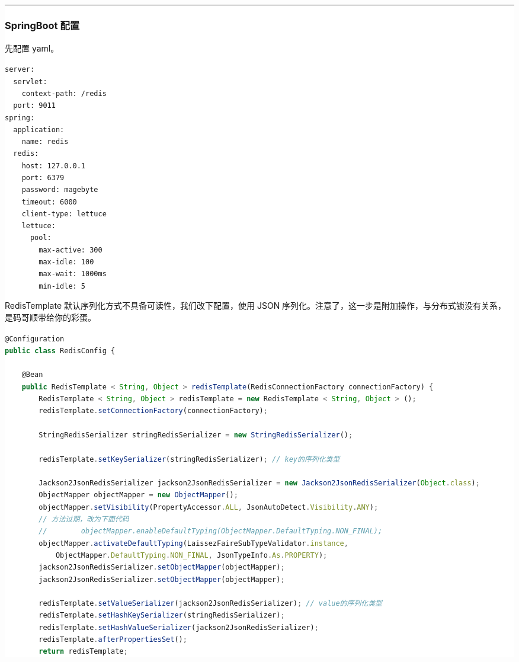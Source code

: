  

---

### **SpringBoot 配置**

  

先配置 yaml。

  

```properties
server:
  servlet:
    context-path: /redis
  port: 9011
spring:
  application:
    name: redis
  redis:
    host: 127.0.0.1
    port: 6379
    password: magebyte
    timeout: 6000
    client-type: lettuce
    lettuce:
      pool:
        max-active: 300
        max-idle: 100
        max-wait: 1000ms
        min-idle: 5
```

  

RedisTemplate 默认序列化方式不具备可读性，我们改下配置，使用 JSON 序列化。注意了，这一步是附加操作，与分布式锁没有关系，是码哥顺带给你的彩蛋。

  

```typescript
@Configuration
public class RedisConfig {

    @Bean
    public RedisTemplate < String, Object > redisTemplate(RedisConnectionFactory connectionFactory) {
        RedisTemplate < String, Object > redisTemplate = new RedisTemplate < String, Object > ();
        redisTemplate.setConnectionFactory(connectionFactory);

        StringRedisSerializer stringRedisSerializer = new StringRedisSerializer();

        redisTemplate.setKeySerializer(stringRedisSerializer); // key的序列化类型

        Jackson2JsonRedisSerializer jackson2JsonRedisSerializer = new Jackson2JsonRedisSerializer(Object.class);
        ObjectMapper objectMapper = new ObjectMapper();
        objectMapper.setVisibility(PropertyAccessor.ALL, JsonAutoDetect.Visibility.ANY);
        // 方法过期，改为下面代码
        //        objectMapper.enableDefaultTyping(ObjectMapper.DefaultTyping.NON_FINAL);
        objectMapper.activateDefaultTyping(LaissezFaireSubTypeValidator.instance,
            ObjectMapper.DefaultTyping.NON_FINAL, JsonTypeInfo.As.PROPERTY);
        jackson2JsonRedisSerializer.setObjectMapper(objectMapper);
        jackson2JsonRedisSerializer.setObjectMapper(objectMapper);

        redisTemplate.setValueSerializer(jackson2JsonRedisSerializer); // value的序列化类型
        redisTemplate.setHashKeySerializer(stringRedisSerializer);
        redisTemplate.setHashValueSerializer(jackson2JsonRedisSerializer);
        redisTemplate.afterPropertiesSet();
        return redisTemplate;
```